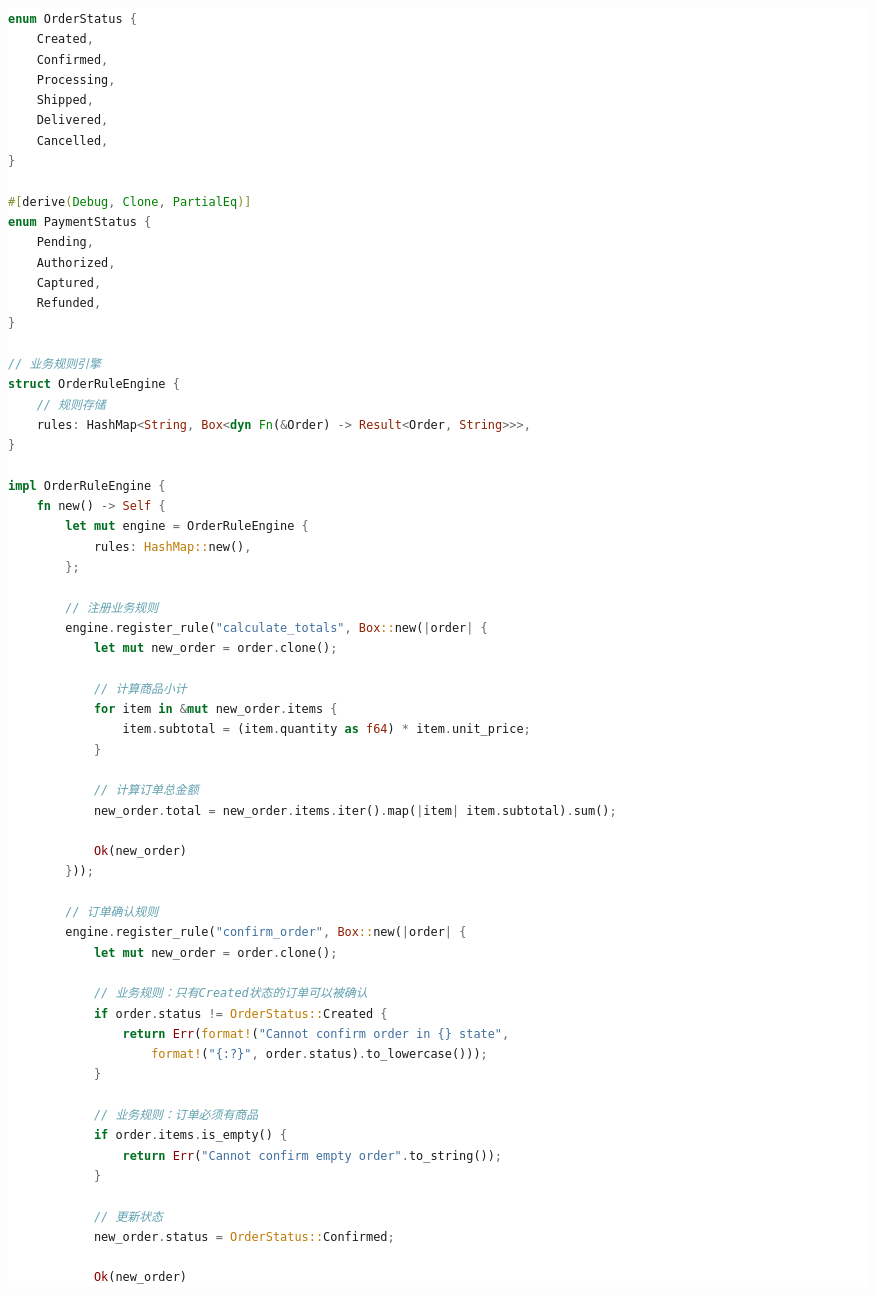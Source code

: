 ```rust
enum OrderStatus {
    Created,
    Confirmed,
    Processing,
    Shipped,
    Delivered,
    Cancelled,
}

#[derive(Debug, Clone, PartialEq)]
enum PaymentStatus {
    Pending,
    Authorized,
    Captured,
    Refunded,
}

// 业务规则引擎
struct OrderRuleEngine {
    // 规则存储
    rules: HashMap<String, Box<dyn Fn(&Order) -> Result<Order, String>>>,
}

impl OrderRuleEngine {
    fn new() -> Self {
        let mut engine = OrderRuleEngine {
            rules: HashMap::new(),
        };
        
        // 注册业务规则
        engine.register_rule("calculate_totals", Box::new(|order| {
            let mut new_order = order.clone();
            
            // 计算商品小计
            for item in &mut new_order.items {
                item.subtotal = (item.quantity as f64) * item.unit_price;
            }
            
            // 计算订单总金额
            new_order.total = new_order.items.iter().map(|item| item.subtotal).sum();
            
            Ok(new_order)
        }));
        
        // 订单确认规则
        engine.register_rule("confirm_order", Box::new(|order| {
            let mut new_order = order.clone();
            
            // 业务规则：只有Created状态的订单可以被确认
            if order.status != OrderStatus::Created {
                return Err(format!("Cannot confirm order in {} state", 
                    format!("{:?}", order.status).to_lowercase()));
            }
            
            // 业务规则：订单必须有商品
            if order.items.is_empty() {
                return Err("Cannot confirm empty order".to_string());
            }
            
            // 更新状态
            new_order.status = OrderStatus::Confirmed;
            
            Ok(new_order)
```